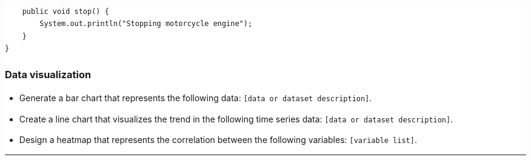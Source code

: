         public void stop() {
            System.out.println("Stopping motorcycle engine");
        }
    }
    

### **Data visualization**

*   Generate a bar chart that represents the following data: `[data or dataset description]`.
    
*   Create a line chart that visualizes the trend in the following time series data: `[data or dataset description]`.
    
*   Design a heatmap that represents the correlation between the following variables: `[variable list]`.
    

* * *
    